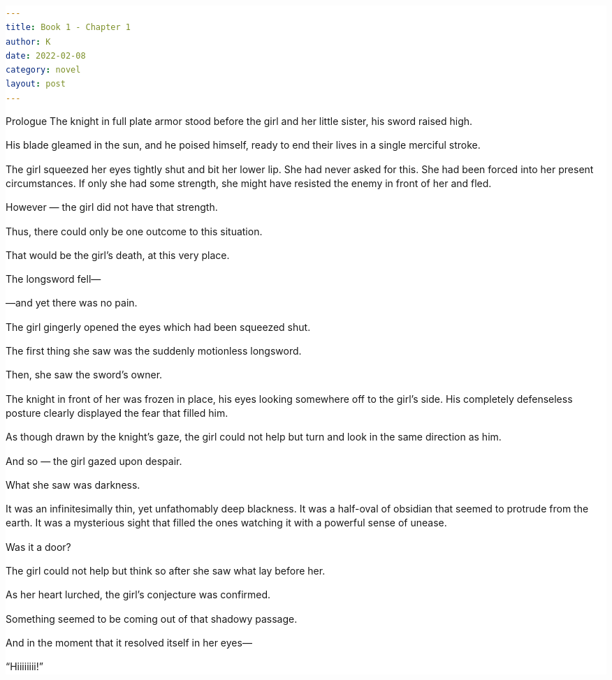 ```yaml
---
title: Book 1 - Chapter 1
author: K
date: 2022-02-08
category: novel
layout: post
---
```

Prologue The knight in full plate armor stood before the girl and her little sister, his sword raised high.

His blade gleamed in the sun, and he poised himself, ready to end their lives in a single merciful stroke.

The girl squeezed her eyes tightly shut and bit her lower lip. She had never asked for this. She had been forced into her present circumstances. If only she had some strength, she might have resisted the enemy in front of her and fled.

However — the girl did not have that strength.

Thus, there could only be one outcome to this situation.

That would be the girl’s death, at this very place.

The longsword fell—

—and yet there was no pain.

The girl gingerly opened the eyes which had been squeezed shut.

The first thing she saw was the suddenly motionless longsword.

Then, she saw the sword’s owner.

The knight in front of her was frozen in place, his eyes looking somewhere off to the girl’s side. His completely defenseless posture clearly displayed the fear that filled him.

As though drawn by the knight’s gaze, the girl could not help but turn and look in the same direction as him.

And so — the girl gazed upon despair.

What she saw was darkness.

It was an infinitesimally thin, yet unfathomably deep blackness. It was a half-oval of obsidian that seemed to protrude from the earth. It was a mysterious sight that filled the ones watching it with a powerful sense of unease.

Was it a door?

The girl could not help but think so after she saw what lay before her.

As her heart lurched, the girl’s conjecture was confirmed.

Something seemed to be coming out of that shadowy passage.

And in the moment that it resolved itself in her eyes—

“Hiiiiiiii!”
